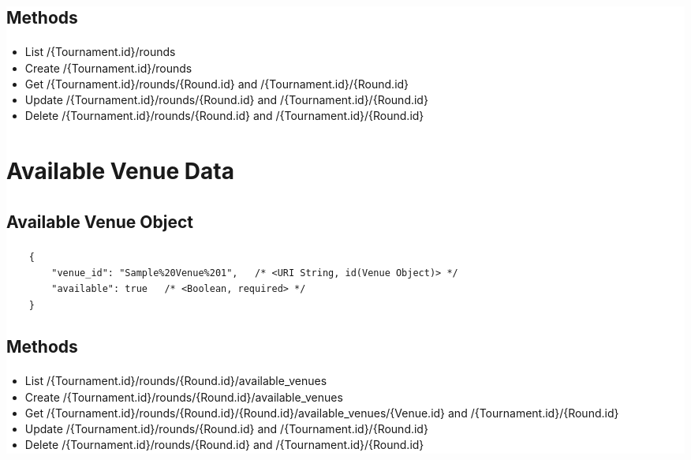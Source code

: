 ## Methods

+ List /{Tournament.id}/rounds
+ Create /{Tournament.id}/rounds
+ Get /{Tournament.id}/rounds/{Round.id} and /{Tournament.id}/{Round.id}
+ Update /{Tournament.id}/rounds/{Round.id} and /{Tournament.id}/{Round.id}
+ Delete /{Tournament.id}/rounds/{Round.id} and /{Tournament.id}/{Round.id}

# Available Venue Data

## Available Venue Object

		{
			"venue_id": "Sample%20Venue%201",	/* <URI String, id(Venue Object)> */
			"available": true	/* <Boolean, required> */
		}

## Methods

+ List /{Tournament.id}/rounds/{Round.id}/available_venues
+ Create /{Tournament.id}/rounds/{Round.id}/available_venues
+ Get /{Tournament.id}/rounds/{Round.id}/{Round.id}/available_venues/{Venue.id} and /{Tournament.id}/{Round.id}
+ Update /{Tournament.id}/rounds/{Round.id} and /{Tournament.id}/{Round.id}
+ Delete /{Tournament.id}/rounds/{Round.id} and /{Tournament.id}/{Round.id}






